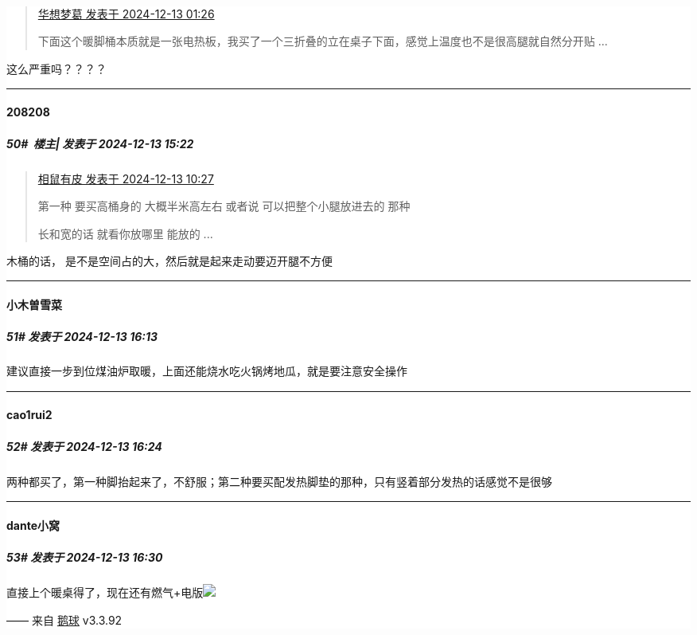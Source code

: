 <blockquote><a href="httphttps://bbs.saraba1st.com/2b/forum.php?mod=redirect&amp;goto=findpost&amp;pid=66909616&amp;ptid=2210201" target="_blank">华想梦葛 发表于 2024-12-13 01:26</a>

下面这个暖脚桶本质就是一张电热板，我买了一个三折叠的立在桌子下面，感觉上温度也不是很高腿就自然分开贴 ...</blockquote>
这么严重吗？？？？


*****

####  208208  
##### 50#         楼主| 发表于 2024-12-13 15:22

<blockquote><a href="httphttps://bbs.saraba1st.com/2b/forum.php?mod=redirect&amp;goto=findpost&amp;pid=66911610&amp;ptid=2210201" target="_blank">相鼠有皮 发表于 2024-12-13 10:27</a>

第一种 要买高桶身的 大概半米高左右 或者说 可以把整个小腿放进去的 那种

长和宽的话 就看你放哪里 能放的 ...</blockquote>
木桶的话， 是不是空间占的大，然后就是起来走动要迈开腿不方便


*****

####  小木曽雪菜  
##### 51#       发表于 2024-12-13 16:13

建议直接一步到位煤油炉取暖，上面还能烧水吃火锅烤地瓜，就是要注意安全操作


*****

####  cao1rui2  
##### 52#       发表于 2024-12-13 16:24

两种都买了，第一种脚抬起来了，不舒服；第二种要买配发热脚垫的那种，只有竖着部分发热的话感觉不是很够


*****

####  dante小窝  
##### 53#       发表于 2024-12-13 16:30

直接上个暖桌得了，现在还有燃气+电版<img src="https://static.saraba1st.com/image/smiley/face2017/001.png" referrerpolicy="no-referrer">

—— 来自 [鹅球](https://www.pgyer.com/GcUxKd4w) v3.3.92

